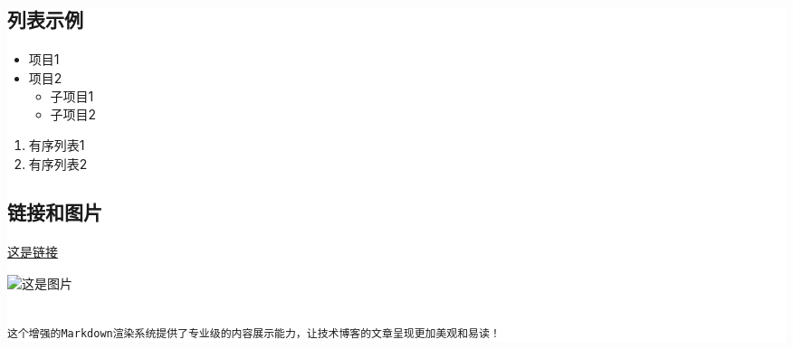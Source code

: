 ## 列表示例

- 项目1
- 项目2
  - 子项目1
  - 子项目2

1. 有序列表1
2. 有序列表2

## 链接和图片

[这是链接](https://example.com)

![这是图片](image.jpg)
```

这个增强的Markdown渲染系统提供了专业级的内容展示能力，让技术博客的文章呈现更加美观和易读！